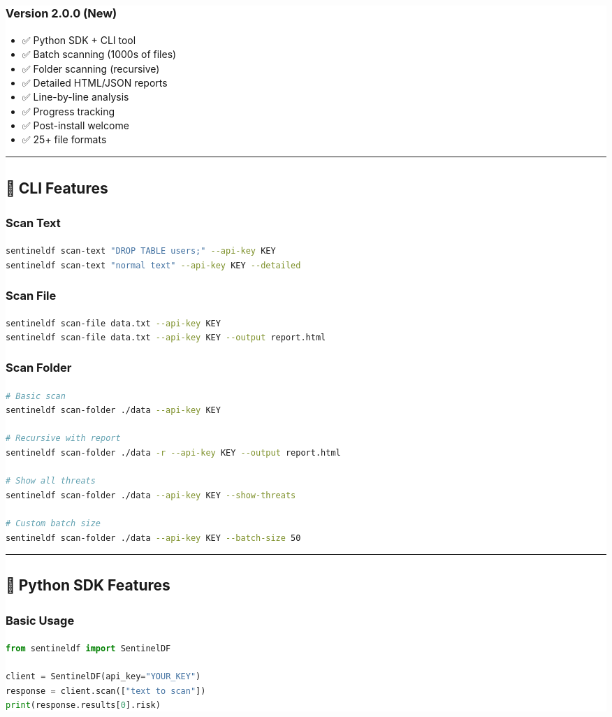### Version 2.0.0 (New)
- ✅ Python SDK + CLI tool
- ✅ Batch scanning (1000s of files)
- ✅ Folder scanning (recursive)
- ✅ Detailed HTML/JSON reports
- ✅ Line-by-line analysis
- ✅ Progress tracking
- ✅ Post-install welcome
- ✅ 25+ file formats

---

## 🔧 CLI Features

### Scan Text
```bash
sentineldf scan-text "DROP TABLE users;" --api-key KEY
sentineldf scan-text "normal text" --api-key KEY --detailed
```

### Scan File
```bash
sentineldf scan-file data.txt --api-key KEY
sentineldf scan-file data.txt --api-key KEY --output report.html
```

### Scan Folder
```bash
# Basic scan
sentineldf scan-folder ./data --api-key KEY

# Recursive with report
sentineldf scan-folder ./data -r --api-key KEY --output report.html

# Show all threats
sentineldf scan-folder ./data --api-key KEY --show-threats

# Custom batch size
sentineldf scan-folder ./data --api-key KEY --batch-size 50
```

---

## 🐍 Python SDK Features

### Basic Usage
```python
from sentineldf import SentinelDF

client = SentinelDF(api_key="YOUR_KEY")
response = client.scan(["text to scan"])
print(response.results[0].risk)
```
